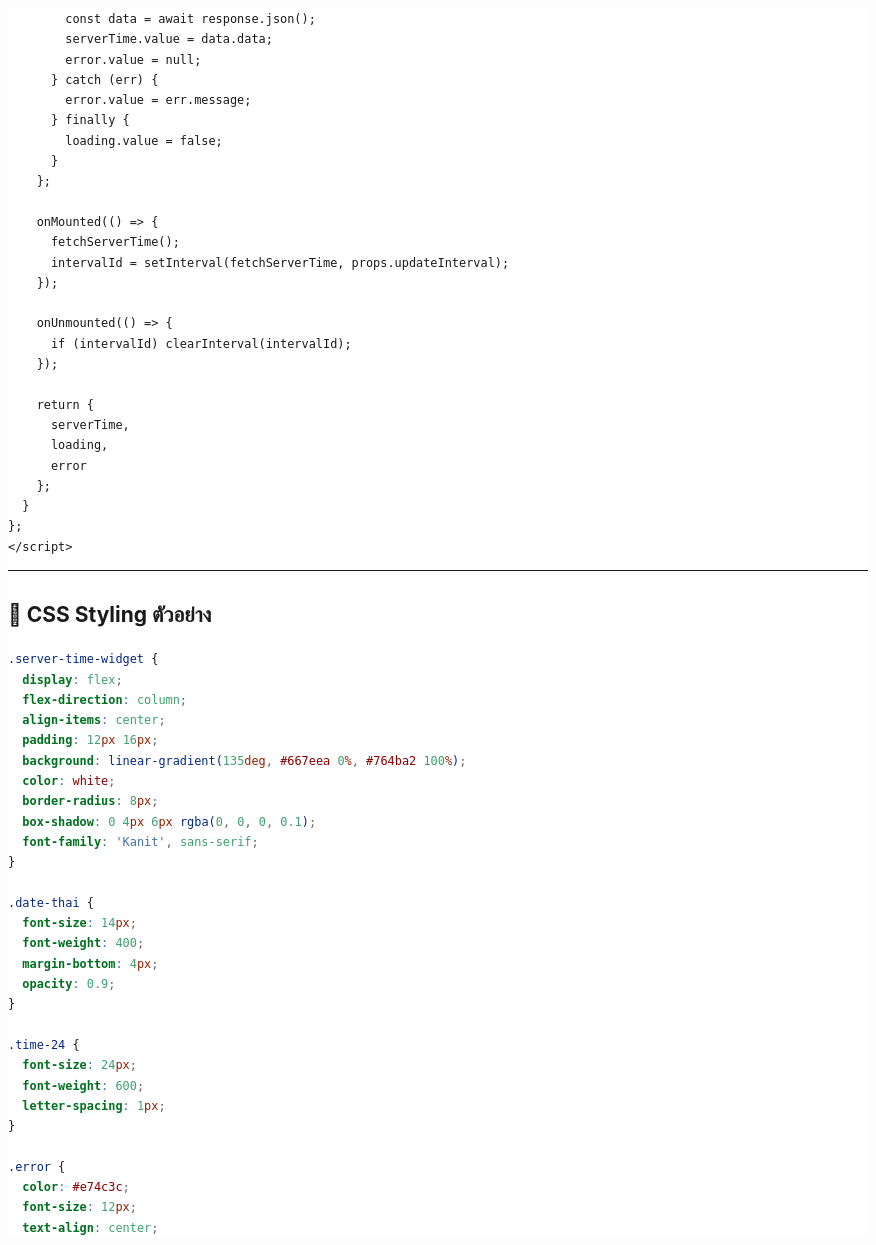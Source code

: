 ```vue
        const data = await response.json();
        serverTime.value = data.data;
        error.value = null;
      } catch (err) {
        error.value = err.message;
      } finally {
        loading.value = false;
      }
    };

    onMounted(() => {
      fetchServerTime();
      intervalId = setInterval(fetchServerTime, props.updateInterval);
    });

    onUnmounted(() => {
      if (intervalId) clearInterval(intervalId);
    });

    return {
      serverTime,
      loading,
      error
    };
  }
};
</script>
```

---

## 🎨 CSS Styling ตัวอย่าง

```css
.server-time-widget {
  display: flex;
  flex-direction: column;
  align-items: center;
  padding: 12px 16px;
  background: linear-gradient(135deg, #667eea 0%, #764ba2 100%);
  color: white;
  border-radius: 8px;
  box-shadow: 0 4px 6px rgba(0, 0, 0, 0.1);
  font-family: 'Kanit', sans-serif;
}

.date-thai {
  font-size: 14px;
  font-weight: 400;
  margin-bottom: 4px;
  opacity: 0.9;
}

.time-24 {
  font-size: 24px;
  font-weight: 600;
  letter-spacing: 1px;
}

.error {
  color: #e74c3c;
  font-size: 12px;
  text-align: center;
```
